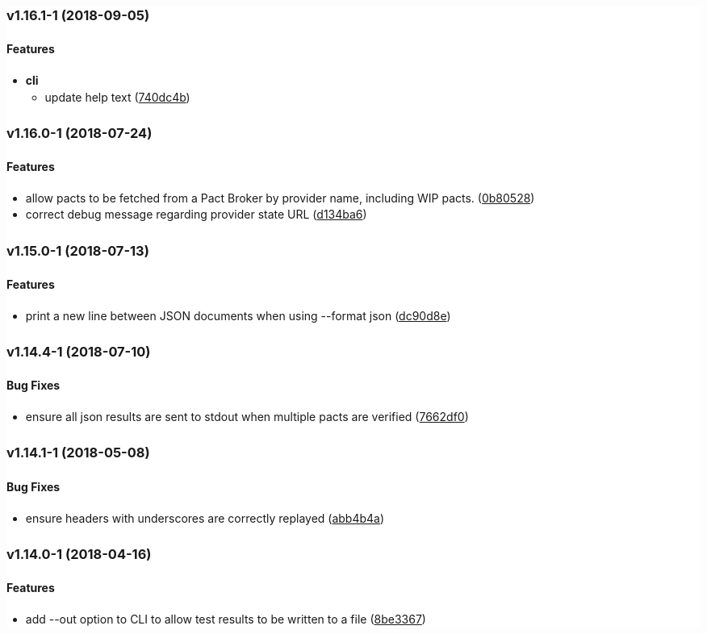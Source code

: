 
<a name="v1.16.1-1"></a>
### v1.16.1-1 (2018-09-05)


#### Features

* **cli**
  * update help text	 ([740dc4b](/../../commit/740dc4b))


<a name="v1.16.0-1"></a>
### v1.16.0-1 (2018-07-24)


#### Features

* allow pacts to be fetched from a Pact Broker by provider name, including WIP pacts.	 ([0b80528](/../../commit/0b80528))
* correct debug message regarding provider state URL	 ([d134ba6](/../../commit/d134ba6))


<a name="v1.15.0-1"></a>
### v1.15.0-1 (2018-07-13)


#### Features

* print a new line between JSON documents when using --format json	 ([dc90d8e](/../../commit/dc90d8e))


<a name="v1.14.4-1"></a>
### v1.14.4-1 (2018-07-10)


#### Bug Fixes

* ensure all json results are sent to stdout when multiple pacts are verified	 ([7662df0](/../../commit/7662df0))


<a name="v1.14.1-1"></a>
### v1.14.1-1 (2018-05-08)


#### Bug Fixes

* ensure headers with underscores are correctly replayed	 ([abb4b4a](/../../commit/abb4b4a))


<a name="v1.14.0-1"></a>
### v1.14.0-1 (2018-04-16)


#### Features

* add --out option to CLI to allow test results to be written to a file	 ([8be3367](/../../commit/8be3367))
